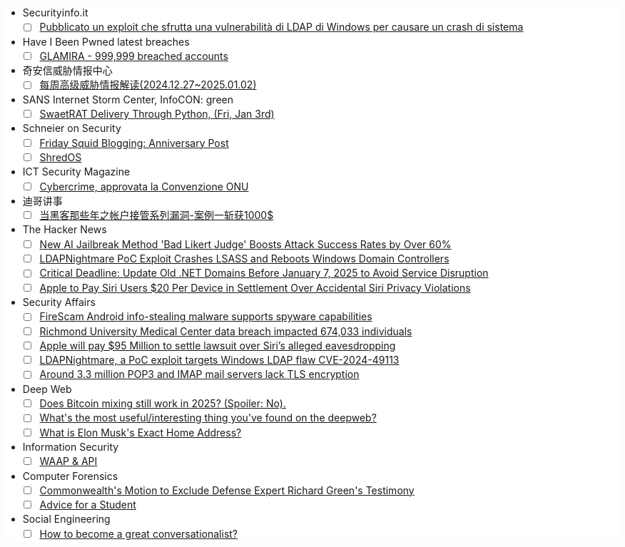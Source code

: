 - Securityinfo.it
  - [ ] [Pubblicato un exploit che sfrutta una vulnerabilità di LDAP di Windows per causare un crash di sistema](https://www.securityinfo.it/2025/01/03/pubblicato-un-exploit-che-sfrutta-una-vulnerabilita-di-ldap-di-windows-per-causare-un-crash-di-sistema/?utm_source=rss&utm_medium=rss&utm_campaign=pubblicato-un-exploit-che-sfrutta-una-vulnerabilita-di-ldap-di-windows-per-causare-un-crash-di-sistema)
- Have I Been Pwned latest breaches
  - [ ] [GLAMIRA - 999,999 breached accounts](https://haveibeenpwned.com/PwnedWebsites#GLAMIRA)
- 奇安信威胁情报中心
  - [ ] [每周高级威胁情报解读(2024.12.27~2025.01.02)](https://mp.weixin.qq.com/s?__biz=MzI2MDc2MDA4OA==&mid=2247513560&idx=1&sn=b1e2d9bc860d51ad2568faaa7a5a6adb&chksm=ea6642afdd11cbb94bb6c468d57895a3fb674473163b7fbf9dbde50eada2511ef3c022e3cd6a&scene=58&subscene=0#rd)
- SANS Internet Storm Center, InfoCON: green
  - [ ] [SwaetRAT Delivery Through Python, (Fri, Jan 3rd)](https://isc.sans.edu/diary/rss/31554)
- Schneier on Security
  - [ ] [Friday Squid Blogging: Anniversary Post](https://www.schneier.com/blog/archives/2025/01/friday-squid-blogging-anniversary-post.html)
  - [ ] [ShredOS](https://www.schneier.com/blog/archives/2025/01/shredos.html)
- ICT Security Magazine
  - [ ] [Cybercrime, approvata la Convenzione ONU](https://www.ictsecuritymagazine.com/notizie/cybercrime-convenzione/)
- 迪哥讲事
  - [ ] [当黑客那些年之帐户接管系列漏洞-案例一斩获1000$](https://mp.weixin.qq.com/s?__biz=MzIzMTIzNTM0MA==&mid=2247496735&idx=1&sn=05050cc8b07c9a49333af1d0dbd6d2e2&chksm=e8a5fe7cdfd2776ab0338be789f2f5be122c6e4e10945d24ffb5dbd8b288ff43bd987855a64c&scene=58&subscene=0#rd)
- The Hacker News
  - [ ] [New AI Jailbreak Method 'Bad Likert Judge' Boosts Attack Success Rates by Over 60%](https://thehackernews.com/2025/01/new-ai-jailbreak-method-bad-likert.html)
  - [ ] [LDAPNightmare PoC Exploit Crashes LSASS and Reboots Windows Domain Controllers](https://thehackernews.com/2025/01/ldapnightmare-poc-exploit-crashes-lsass.html)
  - [ ] [Critical Deadline: Update Old .NET Domains Before January 7, 2025 to Avoid Service Disruption](https://thehackernews.com/2025/01/critical-deadline-update-old-net.html)
  - [ ] [Apple to Pay Siri Users $20 Per Device in Settlement Over Accidental Siri Privacy Violations](https://thehackernews.com/2025/01/apple-to-pay-siri-users-20-per-device.html)
- Security Affairs
  - [ ] [FireScam Android info-stealing malware supports spyware capabilities](https://securityaffairs.com/172656/malware/firescam-android-malware.html)
  - [ ] [Richmond University Medical Center data breach impacted 674,033 individuals](https://securityaffairs.com/172641/data-breach/richmond-university-medical-center-data-breach.html)
  - [ ] [Apple will pay $95 Million to settle lawsuit over Siri’s alleged eavesdropping](https://securityaffairs.com/172632/security/apple-will-pay-95-million-to-settle-lawsuit-over-siris-alleged-eavesdropping.html)
  - [ ] [LDAPNightmare, a PoC exploit targets Windows LDAP flaw CVE-2024-49113](https://securityaffairs.com/172618/security/ldapnightmare-exploit-cve-2024-49113.html)
  - [ ] [Around 3.3 million POP3 and IMAP mail servers lack TLS encryption](https://securityaffairs.com/172600/security/3m-pop3-imap-mail-servers-lack-tls-encryption.html)
- Deep Web
  - [ ] [Does Bitcoin mixing still work in 2025? (Spoiler: No).](https://www.reddit.com/r/deepweb/comments/1hspy6j/does_bitcoin_mixing_still_work_in_2025_spoiler_no/)
  - [ ] [What's the most useful/interesting thing you've found on the deepweb?](https://www.reddit.com/r/deepweb/comments/1hsk9yd/whats_the_most_usefulinteresting_thing_youve/)
  - [ ] [What is Elon Musk's Exact Home Address?](https://www.reddit.com/r/deepweb/comments/1hswcko/what_is_elon_musks_exact_home_address/)
- Information Security
  - [ ] [WAAP & API](https://www.reddit.com/r/Information_Security/comments/1hsugu5/waap_api/)
- Computer Forensics
  - [ ] [Commonwealth's Motion to Exclude Defense Expert Richard Green's Testimony](https://www.reddit.com/r/computerforensics/comments/1hspqul/commonwealths_motion_to_exclude_defense_expert/)
  - [ ] [Advice for a Student](https://www.reddit.com/r/computerforensics/comments/1hsr6j4/advice_for_a_student/)
- Social Engineering
  - [ ] [How to become a great conversationalist?](https://www.reddit.com/r/SocialEngineering/comments/1hsglnq/how_to_become_a_great_conversationalist/)